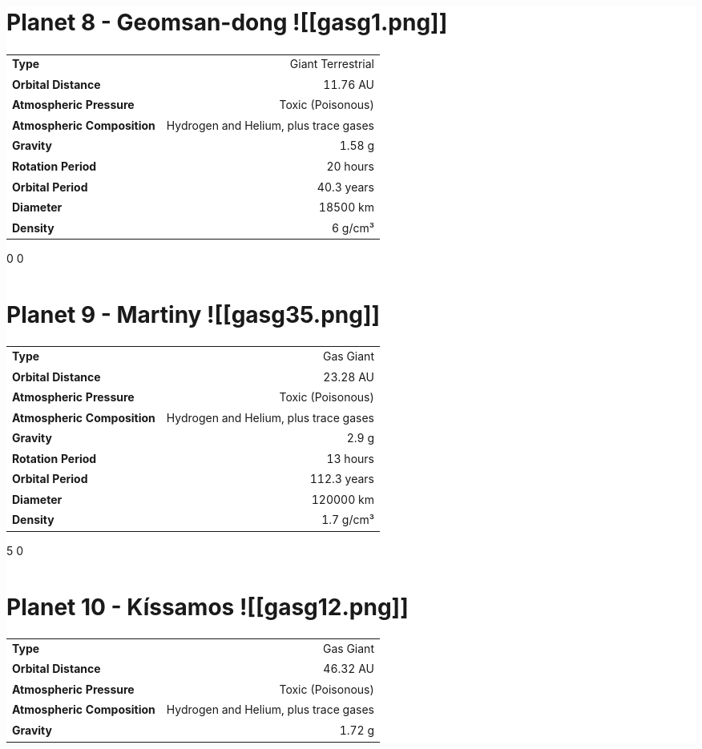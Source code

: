 # Planet 8 - Geomsan-dong ![[gasg1.png]]
|                             |                           |
| --------------------------- | -------------------------:|
| **Type**                    |             Giant Terrestrial |
| **Orbital Distance**        |   11.76 AU |
| **Atmospheric Pressure**    |       Toxic (Poisonous) |
| **Atmospheric Composition** |      Hydrogen and Helium, plus trace gases |
| **Gravity**                 |        1.58 g |
| **Rotation Period**         |  20 hours |
| **Orbital Period** | 40.3 years |
| **Diameter**                |      18500 km | 
| **Density**                 |    6 g/cm³ |



0
0



# Planet 9 - Martiny ![[gasg35.png]]
|                             |                           |
| --------------------------- | -------------------------:|
| **Type**                    |             Gas Giant |
| **Orbital Distance**        |   23.28 AU |
| **Atmospheric Pressure**    |       Toxic (Poisonous) |
| **Atmospheric Composition** |      Hydrogen and Helium, plus trace gases |
| **Gravity**                 |        2.9 g |
| **Rotation Period**         |  13 hours |
| **Orbital Period** | 112.3 years |
| **Diameter**                |      120000 km | 
| **Density**                 |    1.7 g/cm³ |



5
0



# Planet 10 - Kíssamos ![[gasg12.png]]
|                             |                           |
| --------------------------- | -------------------------:|
| **Type**                    |             Gas Giant |
| **Orbital Distance**        |   46.32 AU |
| **Atmospheric Pressure**    |       Toxic (Poisonous) |
| **Atmospheric Composition** |      Hydrogen and Helium, plus trace gases |
| **Gravity**                 |        1.72 g |